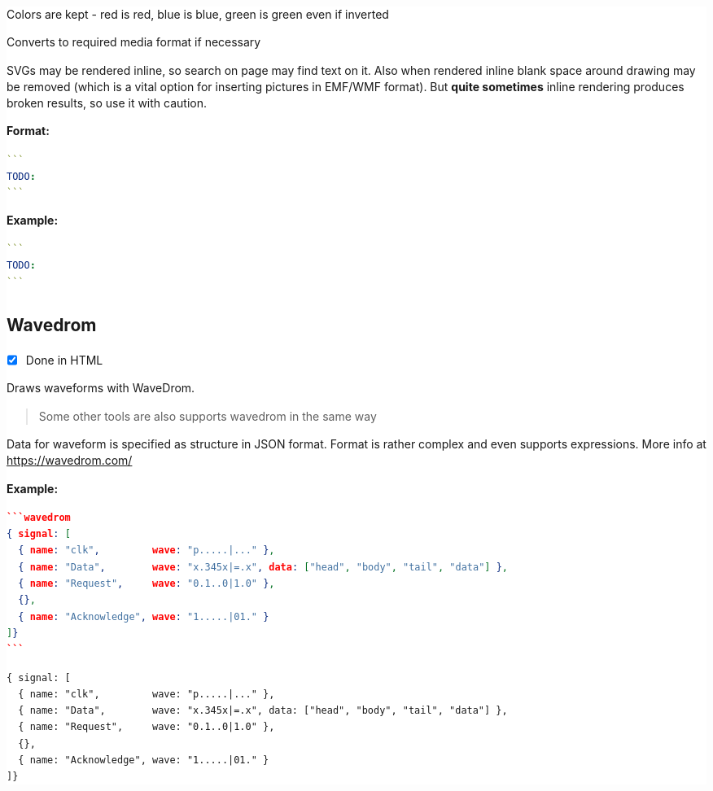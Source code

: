 Colors are kept - red is red, blue is blue, green is green even if inverted

Converts to required media format if necessary

SVGs may be rendered inline, so search on page may find text on it.
Also when rendered inline blank space around drawing may be removed
(which is a vital option for inserting pictures in EMF/WMF format).
But **quite sometimes** inline rendering produces broken results, so use it with caution.

**Format:**

`````yaml
```
TODO:
```
`````

**Example:**

`````yaml
```
TODO:
```
`````



## Wavedrom

- [x] Done in HTML

Draws waveforms with WaveDrom.

> Some other tools are also supports wavedrom in the same way

Data for waveform is specified as structure in JSON format.
Format is rather complex and even supports expressions. More info at https://wavedrom.com/

**Example:**

`````json
```wavedrom
{ signal: [
  { name: "clk",         wave: "p.....|..." },
  { name: "Data",        wave: "x.345x|=.x", data: ["head", "body", "tail", "data"] },
  { name: "Request",     wave: "0.1..0|1.0" },
  {},
  { name: "Acknowledge", wave: "1.....|01." }
]}
```
`````

```wavedrom
{ signal: [
  { name: "clk",         wave: "p.....|..." },
  { name: "Data",        wave: "x.345x|=.x", data: ["head", "body", "tail", "data"] },
  { name: "Request",     wave: "0.1..0|1.0" },
  {},
  { name: "Acknowledge", wave: "1.....|01." }
]}
```


[^first]: Footnote **can have markup**
[^second]: Footnote text.
[^first]: Footnote **can have markup**
[^second]: Footnote text.